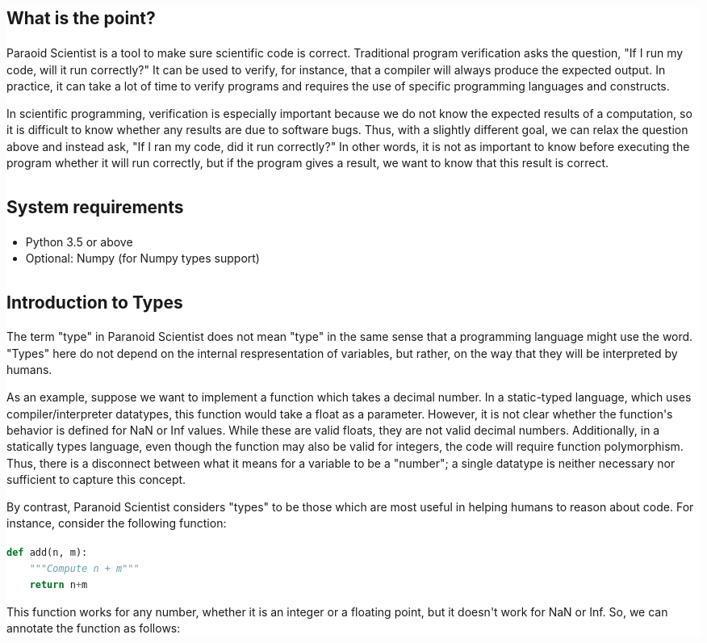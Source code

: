 ## What is the point?

Paraoid Scientist is a tool to make sure scientific code is correct.
Traditional program verification asks the question, "If I run my code,
will it run correctly?"  It can be used to verify, for instance, that
a compiler will always produce the expected output.  In practice, it
can take a lot of time to verify programs and requires the use of
specific programming languages and constructs.

In scientific programming, verification is especially important
because we do not know the expected results of a computation, so it is
difficult to know whether any results are due to software bugs.  Thus,
with a slightly different goal, we can relax the question above and
instead ask, "If I ran my code, did it run correctly?"  In other
words, it is not as important to know before executing the program
whether it will run correctly, but if the program gives a result, we
want to know that this result is correct.

## System requirements

- Python 3.5 or above
- Optional: Numpy (for Numpy types support)

## Introduction to Types

The term "type" in Paranoid Scientist does not mean "type" in the same
sense that a programming language might use the word.  "Types" here do
not depend on the internal respresentation of variables, but rather,
on the way that they will be interpreted by humans.

As an example, suppose we want to implement a function which takes a
decimal number.  In a static-typed language, which uses
compiler/interpreter datatypes, this function would take a float as a
parameter.  However, it is not clear whether the function's behavior
is defined for NaN or Inf values.  While these are valid floats, they
are not valid decimal numbers.  Additionally, in a statically types
language, even though the function may also be valid for integers, the
code will require function polymorphism.  Thus, there is a disconnect
between what it means for a variable to be a "number"; a single
datatype is neither necessary nor sufficient to capture this concept.

By contrast, Paranoid Scientist considers "types" to be those which
are most useful in helping humans to reason about code.  For instance,
consider the following function:

```python
def add(n, m):
    """Compute n + m"""
    return n+m
```

This function works for any number, whether it is an integer or a
floating point, but it doesn't work for NaN or Inf.  So, we can
annotate the function as follows:
